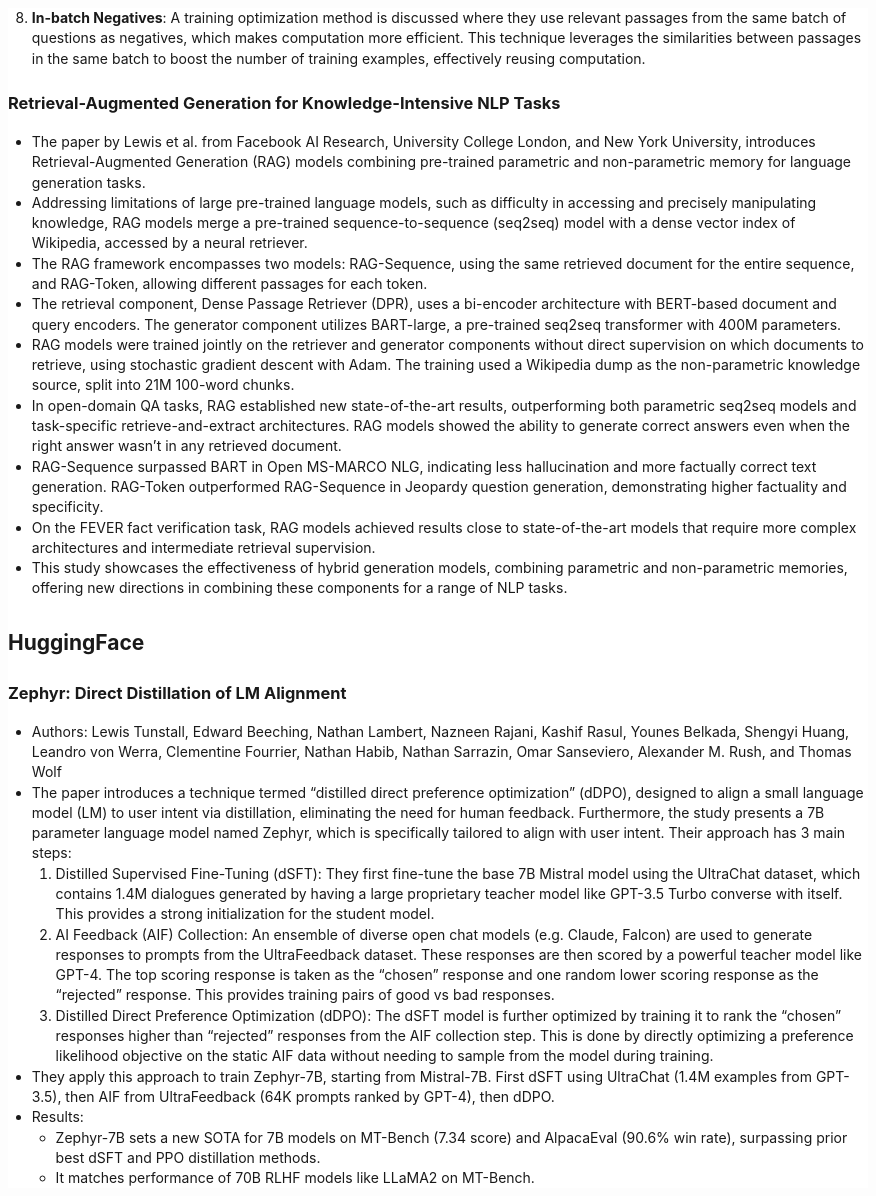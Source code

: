 8. **In-batch Negatives**: A training optimization method is discussed where they use relevant passages from the same batch of questions as negatives, which makes computation more efficient. This technique leverages the similarities between passages in the same batch to boost the number of training examples, effectively reusing computation.

### Retrieval-Augmented Generation for Knowledge-Intensive NLP Tasks

- The paper by Lewis et al. from Facebook AI Research, University College London, and New York University, introduces Retrieval-Augmented Generation (RAG) models combining pre-trained parametric and non-parametric memory for language generation tasks.
- Addressing limitations of large pre-trained language models, such as difficulty in accessing and precisely manipulating knowledge, RAG models merge a pre-trained sequence-to-sequence (seq2seq) model with a dense vector index of Wikipedia, accessed by a neural retriever.
- The RAG framework encompasses two models: RAG-Sequence, using the same retrieved document for the entire sequence, and RAG-Token, allowing different passages for each token.
- The retrieval component, Dense Passage Retriever (DPR), uses a bi-encoder architecture with BERT-based document and query encoders. The generator component utilizes BART-large, a pre-trained seq2seq transformer with 400M parameters.
- RAG models were trained jointly on the retriever and generator components without direct supervision on which documents to retrieve, using stochastic gradient descent with Adam. The training used a Wikipedia dump as the non-parametric knowledge source, split into 21M 100-word chunks.
- In open-domain QA tasks, RAG established new state-of-the-art results, outperforming both parametric seq2seq models and task-specific retrieve-and-extract architectures. RAG models showed the ability to generate correct answers even when the right answer wasn’t in any retrieved document.
- RAG-Sequence surpassed BART in Open MS-MARCO NLG, indicating less hallucination and more factually correct text generation. RAG-Token outperformed RAG-Sequence in Jeopardy question generation, demonstrating higher factuality and specificity.
- On the FEVER fact verification task, RAG models achieved results close to state-of-the-art models that require more complex architectures and intermediate retrieval supervision.
- This study showcases the effectiveness of hybrid generation models, combining parametric and non-parametric memories, offering new directions in combining these components for a range of NLP tasks.

## HuggingFace

### Zephyr: Direct Distillation of LM Alignment

- Authors: Lewis Tunstall, Edward Beeching, Nathan Lambert, Nazneen Rajani, Kashif Rasul, Younes Belkada, Shengyi Huang, Leandro von Werra, Clementine Fourrier, Nathan Habib, Nathan Sarrazin, Omar Sanseviero, Alexander M. Rush, and Thomas Wolf
- The paper introduces a technique termed “distilled direct preference optimization” (dDPO), designed to align a small language model (LM) to user intent via distillation, eliminating the need for human feedback. Furthermore, the study presents a 7B parameter language model named Zephyr, which is specifically tailored to align with user intent. Their approach has 3 main steps:
	1. Distilled Supervised Fine-Tuning (dSFT): They first fine-tune the base 7B Mistral model using the UltraChat dataset, which contains 1.4M dialogues generated by having a large proprietary teacher model like GPT-3.5 Turbo converse with itself. This provides a strong initialization for the student model.
	2. AI Feedback (AIF) Collection: An ensemble of diverse open chat models (e.g. Claude, Falcon) are used to generate responses to prompts from the UltraFeedback dataset. These responses are then scored by a powerful teacher model like GPT-4. The top scoring response is taken as the “chosen” response and one random lower scoring response as the “rejected” response. This provides training pairs of good vs bad responses.
	3. Distilled Direct Preference Optimization (dDPO): The dSFT model is further optimized by training it to rank the “chosen” responses higher than “rejected” responses from the AIF collection step. This is done by directly optimizing a preference likelihood objective on the static AIF data without needing to sample from the model during training.
- They apply this approach to train Zephyr-7B, starting from Mistral-7B. First dSFT using UltraChat (1.4M examples from GPT-3.5), then AIF from UltraFeedback (64K prompts ranked by GPT-4), then dDPO.
- Results:
	- Zephyr-7B sets a new SOTA for 7B models on MT-Bench (7.34 score) and AlpacaEval (90.6% win rate), surpassing prior best dSFT and PPO distillation methods.
	- It matches performance of 70B RLHF models like LLaMA2 on MT-Bench.